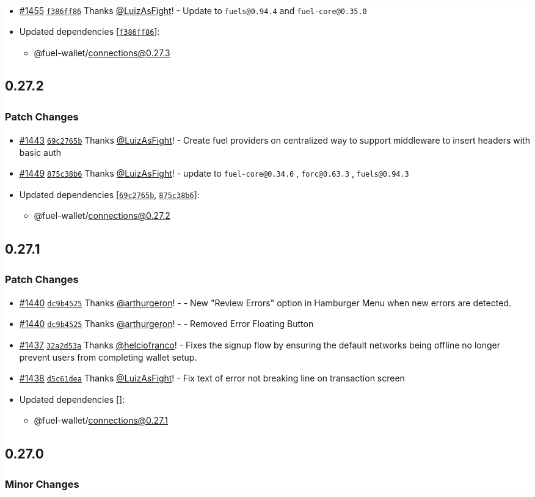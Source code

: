 - [#1455](https://github.com/FuelLabs/fuels-wallet/pull/1455) [`f386ff86`](https://github.com/FuelLabs/fuels-wallet/commit/f386ff8625f0592017371f88852833da6078162f) Thanks [@LuizAsFight](https://github.com/LuizAsFight)! - Update to `fuels@0.94.4` and `fuel-core@0.35.0`

- Updated dependencies [[`f386ff86`](https://github.com/FuelLabs/fuels-wallet/commit/f386ff8625f0592017371f88852833da6078162f)]:
  - @fuel-wallet/connections@0.27.3

## 0.27.2

### Patch Changes

- [#1443](https://github.com/FuelLabs/fuels-wallet/pull/1443) [`69c2765b`](https://github.com/FuelLabs/fuels-wallet/commit/69c2765b8bc85faa1934832144b2d76fb067e08a) Thanks [@LuizAsFight](https://github.com/LuizAsFight)! - Create fuel providers on centralized way to support middleware to insert headers with basic auth

- [#1449](https://github.com/FuelLabs/fuels-wallet/pull/1449) [`875c38b6`](https://github.com/FuelLabs/fuels-wallet/commit/875c38b65080926bed0e06a3594865aef239fd0b) Thanks [@LuizAsFight](https://github.com/LuizAsFight)! - update to `fuel-core@0.34.0` , `forc@0.63.3` , `fuels@0.94.3`

- Updated dependencies [[`69c2765b`](https://github.com/FuelLabs/fuels-wallet/commit/69c2765b8bc85faa1934832144b2d76fb067e08a), [`875c38b6`](https://github.com/FuelLabs/fuels-wallet/commit/875c38b65080926bed0e06a3594865aef239fd0b)]:
  - @fuel-wallet/connections@0.27.2

## 0.27.1

### Patch Changes

- [#1440](https://github.com/FuelLabs/fuels-wallet/pull/1440) [`dc9b4525`](https://github.com/FuelLabs/fuels-wallet/commit/dc9b4525e4401b5eba7e0b31cd96e1247747a686) Thanks [@arthurgeron](https://github.com/arthurgeron)! - - New "Review Errors" option in Hamburger Menu when new errors are detected.

- [#1440](https://github.com/FuelLabs/fuels-wallet/pull/1440) [`dc9b4525`](https://github.com/FuelLabs/fuels-wallet/commit/dc9b4525e4401b5eba7e0b31cd96e1247747a686) Thanks [@arthurgeron](https://github.com/arthurgeron)! - - Removed Error Floating Button

- [#1437](https://github.com/FuelLabs/fuels-wallet/pull/1437) [`32a2d53a`](https://github.com/FuelLabs/fuels-wallet/commit/32a2d53ab10707e6bcc5943e2c21046ddbab4494) Thanks [@helciofranco](https://github.com/helciofranco)! - Fixes the signup flow by ensuring the default networks being offline no longer prevent users from completing wallet setup.

- [#1438](https://github.com/FuelLabs/fuels-wallet/pull/1438) [`d5c61dea`](https://github.com/FuelLabs/fuels-wallet/commit/d5c61dea3228ad8d2d0109b3a059abacc4e50bfa) Thanks [@LuizAsFight](https://github.com/LuizAsFight)! - Fix text of error not breaking line on transaction screen

- Updated dependencies []:
  - @fuel-wallet/connections@0.27.1

## 0.27.0

### Minor Changes
